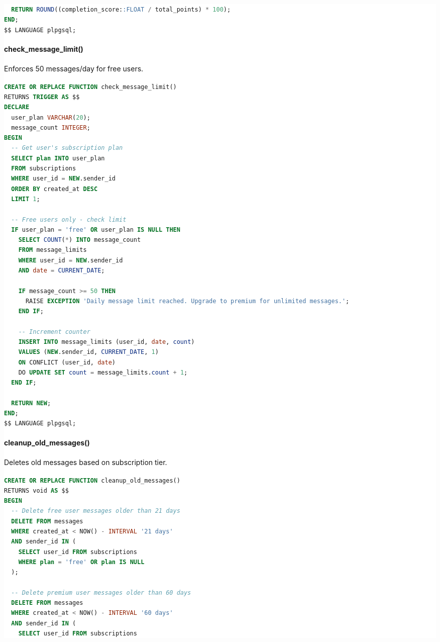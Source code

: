 ```sql
  RETURN ROUND((completion_score::FLOAT / total_points) * 100);
END;
$$ LANGUAGE plpgsql;
```

#### check_message_limit()
Enforces 50 messages/day for free users.

```sql
CREATE OR REPLACE FUNCTION check_message_limit()
RETURNS TRIGGER AS $$
DECLARE
  user_plan VARCHAR(20);
  message_count INTEGER;
BEGIN
  -- Get user's subscription plan
  SELECT plan INTO user_plan
  FROM subscriptions
  WHERE user_id = NEW.sender_id
  ORDER BY created_at DESC
  LIMIT 1;

  -- Free users only - check limit
  IF user_plan = 'free' OR user_plan IS NULL THEN
    SELECT COUNT(*) INTO message_count
    FROM message_limits
    WHERE user_id = NEW.sender_id
    AND date = CURRENT_DATE;

    IF message_count >= 50 THEN
      RAISE EXCEPTION 'Daily message limit reached. Upgrade to premium for unlimited messages.';
    END IF;

    -- Increment counter
    INSERT INTO message_limits (user_id, date, count)
    VALUES (NEW.sender_id, CURRENT_DATE, 1)
    ON CONFLICT (user_id, date)
    DO UPDATE SET count = message_limits.count + 1;
  END IF;

  RETURN NEW;
END;
$$ LANGUAGE plpgsql;
```

#### cleanup_old_messages()
Deletes old messages based on subscription tier.

```sql
CREATE OR REPLACE FUNCTION cleanup_old_messages()
RETURNS void AS $$
BEGIN
  -- Delete free user messages older than 21 days
  DELETE FROM messages
  WHERE created_at < NOW() - INTERVAL '21 days'
  AND sender_id IN (
    SELECT user_id FROM subscriptions
    WHERE plan = 'free' OR plan IS NULL
  );

  -- Delete premium user messages older than 60 days
  DELETE FROM messages
  WHERE created_at < NOW() - INTERVAL '60 days'
  AND sender_id IN (
    SELECT user_id FROM subscriptions
```